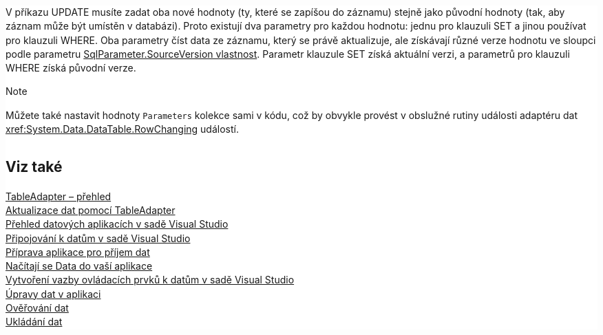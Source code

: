  V příkazu UPDATE musíte zadat oba nové hodnoty (ty, které se zapíšou do záznamu) stejně jako původní hodnoty (tak, aby záznam může být umístěn v databázi). Proto existují dva parametry pro každou hodnotu: jednu pro klauzuli SET a jinou používat pro klauzuli WHERE. Oba parametry číst data ze záznamu, který se právě aktualizuje, ale získávají různé verze hodnotu ve sloupci podle parametru [SqlParameter.SourceVersion vlastnost](https://msdn.microsoft.com/library/system.data.sqlclient.sqlparameter.sourceversion.aspx). Parametr klauzule SET získá aktuální verzi, a parametrů pro klauzuli WHERE získá původní verze.  
  
> [!NOTE]
>  Můžete také nastavit hodnoty `Parameters` kolekce sami v kódu, což by obvykle provést v obslužné rutiny události adaptéru dat <xref:System.Data.DataTable.RowChanging> událostí.  
  
## <a name="see-also"></a>Viz také  
 [TableAdapter – přehled](../data-tools/tableadapter-overview.md)   
 [Aktualizace dat pomocí TableAdapter](../data-tools/update-data-by-using-a-tableadapter.md)   
 [Přehled datových aplikacích v sadě Visual Studio](../data-tools/overview-of-data-applications-in-visual-studio.md)   
 [Připojování k datům v sadě Visual Studio](../data-tools/connecting-to-data-in-visual-studio.md)   
 [Příprava aplikace pro příjem dat](http://msdn.microsoft.com/library/c17bdb7e-c234-4f2f-9582-5e55c27356ad)   
 [Načítají se Data do vaší aplikace](../data-tools/fetching-data-into-your-application.md)   
 [Vytvoření vazby ovládacích prvků k datům v sadě Visual Studio](../data-tools/bind-controls-to-data-in-visual-studio.md)   
 [Úpravy dat v aplikaci](../data-tools/editing-data-in-your-application.md)   
 [Ověřování dat](http://msdn.microsoft.com/library/b3a9ee4e-5d4d-4411-9c56-c811f2b4ee7e)   
 [Ukládání dat](../data-tools/saving-data.md)

